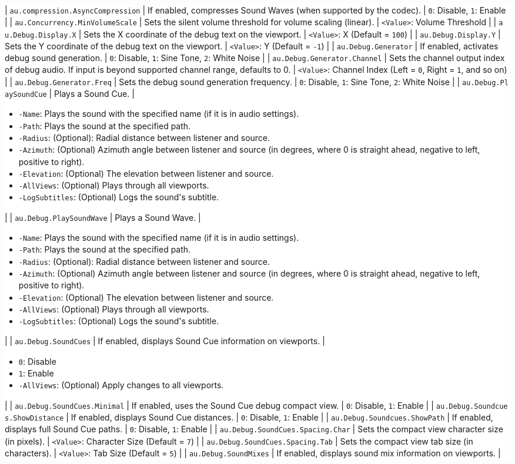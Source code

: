 | `au.compression.AsyncCompression` | If enabled, compresses Sound Waves (when supported by the codec). | `0`: Disable, `1`: Enable |
| `au.Concurrency.MinVolumeScale` | Sets the silent volume threshold for volume scaling (linear). | `<Value>`: Volume Threshold |
| `au.Debug.Display.X` | Sets the X coordinate of the debug text on the viewport. | `<Value>`: X (Default = `100`) |
| `au.Debug.Display.Y` | Sets the Y coordinate of the debug text on the viewport. | `<Value>`: Y (Default = `-1`) |
| `au.Debug.Generator` | If enabled, activates debug sound generation. | `0`: Disable, `1`: Sine Tone, `2`: White Noise |
| `au.Debug.Generator.Channel` | Sets the channel output index of debug audio. If input is beyond supported channel range, defaults to 0. | `<Value>`: Channel Index (Left = `0`, Right = `1`, and so on) |
| `au.Debug.Generator.Freq` | Sets the debug sound generation frequency. | `0`: Disable, `1`: Sine Tone, `2`: White Noise |
| `au.Debug.PlaySoundCue` | Plays a Sound Cue. | 
-   `-Name`: Plays the sound with the specified name (if it is in audio settings).
-   `-Path`: Plays the sound at the specified path.
-   `-Radius`: (Optional): Radial distance between listener and source.
-   `-Azimuth`: (Optional) Azimuth angle between listener and source (in degrees, where 0 is straight ahead, negative to left, positive to right).
-   `-Elevation`: (Optional) The elevation between listener and source.
-   `-AllViews`: (Optional) Plays through all viewports.
-   `-LogSubtitles`: (Optional) Logs the sound's subtitle.



 |
| `au.Debug.PlaySoundWave` | Plays a Sound Wave. | 

-   `-Name`: Plays the sound with the specified name (if it is in audio settings).
-   `-Path`: Plays the sound at the specified path.
-   `-Radius`: (Optional): Radial distance between listener and source.
-   `-Azimuth`: (Optional) Azimuth angle between listener and source (in degrees, where 0 is straight ahead, negative to left, positive to right).
-   `-Elevation`: (Optional) The elevation between listener and source.
-   `-AllViews`: (Optional) Plays through all viewports.
-   `-LogSubtitles`: (Optional) Logs the sound's subtitle.



 |
| `au.Debug.SoundCues` | If enabled, displays Sound Cue information on viewports. | 

-   `0`: Disable
-   `1`: Enable
-   `-AllViews`: (Optional) Apply changes to all viewports.



 |
| `au.Debug.SoundCues.Minimal` | If enabled, uses the Sound Cue debug compact view. | `0`: Disable, `1`: Enable |
| `au.Debug.Soundcues.ShowDistance` | If enabled, displays Sound Cue distances. | `0`: Disable, `1`: Enable |
| `au.Debug.Soundcues.ShowPath` | If enabled, displays full Sound Cue paths. | `0`: Disable, `1`: Enable |
| `au.Debug.SoundCues.Spacing.Char` | Sets the compact view character size (in pixels). | `<Value>`: Character Size (Default = `7`) |
| `au.Debug.SoundCues.Spacing.Tab` | Sets the compact view tab size (in characters). | `<Value>`: Tab Size (Default = `5`) |
| `au.Debug.SoundMixes` | If enabled, displays sound mix information on viewports. | 
